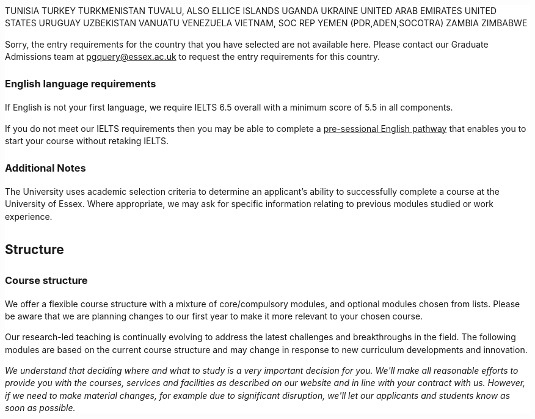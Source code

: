 TUNISIA 
TURKEY 
TURKMENISTAN 
TUVALU, ALSO ELLICE ISLANDS 
UGANDA 
UKRAINE 
UNITED ARAB EMIRATES 
UNITED STATES 
URUGUAY 
UZBEKISTAN 
VANUATU 
VENEZUELA 
VIETNAM, SOC REP 
YEMEN (PDR,ADEN,SOCOTRA) 
ZAMBIA 
ZIMBABWE

Sorry, the entry requirements for the country that you have selected are not available here. Please contact our Graduate Admissions team at [pgquery@essex.ac.uk](mailto:pgquery@essex.ac.uk) to request the entry requirements for this country.

### English language requirements

  

If English is not your first language, we require IELTS 6.5 overall with a minimum score of 5.5 in all components.

If you do not meet our IELTS requirements then you may be able to complete a [pre-sessional English
pathway](https://www.essex.ac.uk/international/pre-sessional/) that enables you to start your course without retaking IELTS.

### Additional Notes

The University uses academic selection criteria to determine an applicant’s ability to
successfully complete a course at the University of Essex. Where appropriate, we may ask
for specific information relating to previous modules studied or work experience.

## Structure

### Course structure

We offer a flexible course structure with a mixture of core/compulsory modules, and optional modules chosen from lists. Please be aware that we are planning changes to our first year to make it more relevant to your chosen course.

Our research-led teaching is continually evolving to address the latest challenges and breakthroughs in the field. The following modules are based on the current course structure and may change in response to new curriculum developments and innovation.

*We understand that deciding where and what to study is a very important decision for you. We'll make all reasonable efforts to provide you with the courses, services and facilities as described on our website and in line with your contract with us. However, if we need to make material changes, for example due to significant disruption, we'll let our applicants and students know as soon as possible.*
